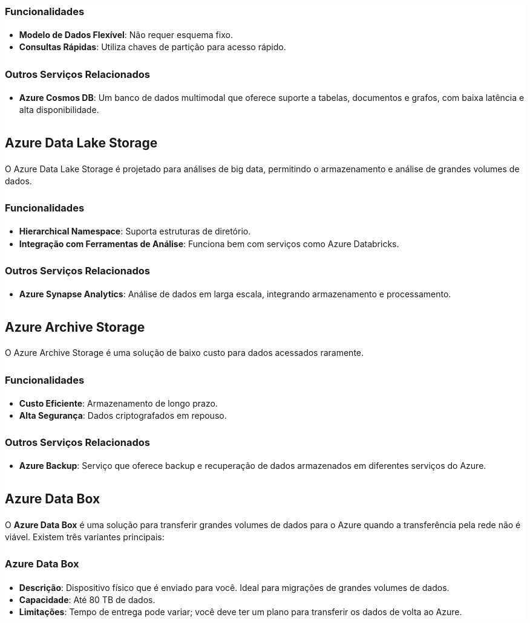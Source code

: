 ### Funcionalidades

- **Modelo de Dados Flexível**: Não requer esquema fixo.
- **Consultas Rápidas**: Utiliza chaves de partição para acesso rápido.

### Outros Serviços Relacionados

- **Azure Cosmos DB**: Um banco de dados multimodal que oferece suporte a tabelas, documentos e grafos, com baixa latência e alta disponibilidade.

## Azure Data Lake Storage

O Azure Data Lake Storage é projetado para análises de big data, permitindo o armazenamento e análise de grandes volumes de dados.

### Funcionalidades

- **Hierarchical Namespace**: Suporta estruturas de diretório.
- **Integração com Ferramentas de Análise**: Funciona bem com serviços como Azure Databricks.

### Outros Serviços Relacionados

- **Azure Synapse Analytics**: Análise de dados em larga escala, integrando armazenamento e processamento.

## Azure Archive Storage

O Azure Archive Storage é uma solução de baixo custo para dados acessados raramente.

### Funcionalidades

- **Custo Eficiente**: Armazenamento de longo prazo.
- **Alta Segurança**: Dados criptografados em repouso.

### Outros Serviços Relacionados

- **Azure Backup**: Serviço que oferece backup e recuperação de dados armazenados em diferentes serviços do Azure.

## Azure Data Box

O **Azure Data Box** é uma solução para transferir grandes volumes de dados para o Azure quando a transferência pela rede não é viável. Existem três variantes principais:

### Azure Data Box

- **Descrição**: Dispositivo físico que é enviado para você. Ideal para migrações de grandes volumes de dados.
- **Capacidade**: Até 80 TB de dados.
- **Limitações**: Tempo de entrega pode variar; você deve ter um plano para transferir os dados de volta ao Azure.
